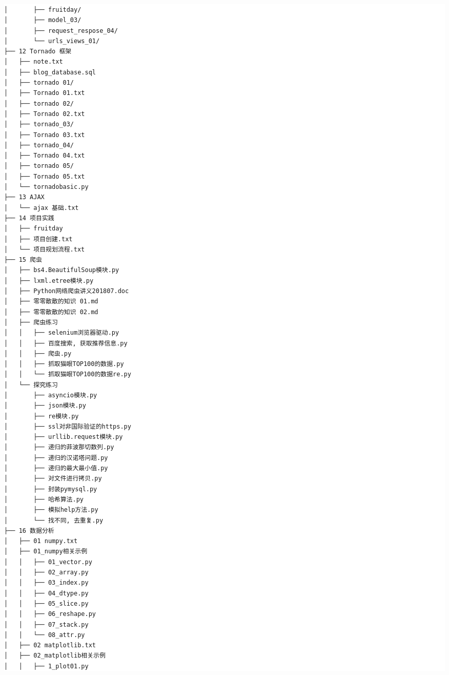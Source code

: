     │       ├── fruitday/
    │       ├── model_03/
    │       ├── request_respose_04/
    │       └── urls_views_01/
    ├── 12 Tornado 框架
    │   ├── note.txt
    │   ├── blog_database.sql
    │   ├── tornado 01/
    │   ├── Tornado 01.txt
    │   ├── tornado 02/
    │   ├── Tornado 02.txt
    │   ├── tornado_03/
    │   ├── Tornado 03.txt
    │   ├── tornado_04/
    │   ├── Tornado 04.txt
    │   ├── tornado 05/
    │   ├── Tornado 05.txt
    │   └── tornadobasic.py
    ├── 13 AJAX
    │   └── ajax 基础.txt
    ├── 14 项目实践
    │   ├── fruitday
    │   ├── 项目创建.txt
    │   └── 项目规划流程.txt
    ├── 15 爬虫
    │   ├── bs4.BeautifulSoup模块.py
    │   ├── lxml.etree模块.py
    │   ├── Python网络爬虫讲义201807.doc
    │   ├── 零零散散的知识 01.md
    │   ├── 零零散散的知识 02.md
    │   ├── 爬虫练习
    │   │   ├── selenium浏览器驱动.py
    │   │   ├── 百度搜索, 获取推荐信息.py
    │   │   ├── 爬虫.py
    │   │   ├── 抓取猫眼TOP100的数据.py
    │   │   └── 抓取猫眼TOP100的数据re.py
    │   └── 探究练习
    │       ├── asyncio模块.py
    │       ├── json模块.py
    │       ├── re模块.py
    │       ├── ssl对非国际验证的https.py
    │       ├── urllib.request模块.py
    │       ├── 递归的菲波那切数列.py
    │       ├── 递归的汉诺塔问题.py
    │       ├── 递归的最大最小值.py
    │       ├── 对文件进行拷贝.py
    │       ├── 封装pymysql.py
    │       ├── 哈希算法.py
    │       ├── 模拟help方法.py
    │       └── 找不同, 去重复.py
    ├── 16 数据分析
    │   ├── 01 numpy.txt
    │   ├── 01_numpy相关示例
    │   │   ├── 01_vector.py
    │   │   ├── 02_array.py
    │   │   ├── 03_index.py
    │   │   ├── 04_dtype.py
    │   │   ├── 05_slice.py
    │   │   ├── 06_reshape.py
    │   │   ├── 07_stack.py
    │   │   └── 08_attr.py
    │   ├── 02 matplotlib.txt
    │   ├── 02_matplotlib相关示例
    │   │   ├── 1_plot01.py